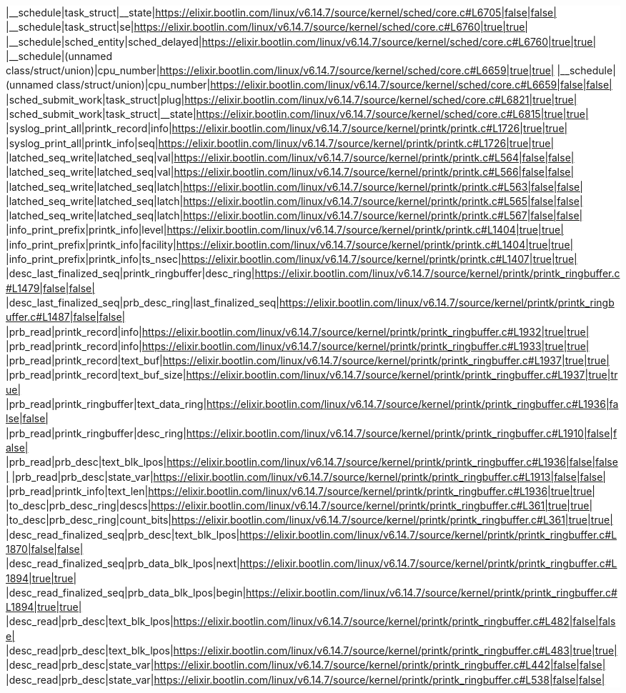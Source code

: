 |__schedule|task_struct|__state|https://elixir.bootlin.com/linux/v6.14.7/source/kernel/sched/core.c#L6705|false|false|
|__schedule|task_struct|se|https://elixir.bootlin.com/linux/v6.14.7/source/kernel/sched/core.c#L6760|true|true|
|__schedule|sched_entity|sched_delayed|https://elixir.bootlin.com/linux/v6.14.7/source/kernel/sched/core.c#L6760|true|true|
|__schedule|(unnamed class/struct/union)|cpu_number|https://elixir.bootlin.com/linux/v6.14.7/source/kernel/sched/core.c#L6659|true|true|
|__schedule|(unnamed class/struct/union)|cpu_number|https://elixir.bootlin.com/linux/v6.14.7/source/kernel/sched/core.c#L6659|false|false|
|sched_submit_work|task_struct|plug|https://elixir.bootlin.com/linux/v6.14.7/source/kernel/sched/core.c#L6821|true|true|
|sched_submit_work|task_struct|__state|https://elixir.bootlin.com/linux/v6.14.7/source/kernel/sched/core.c#L6815|true|true|
|syslog_print_all|printk_record|info|https://elixir.bootlin.com/linux/v6.14.7/source/kernel/printk/printk.c#L1726|true|true|
|syslog_print_all|printk_info|seq|https://elixir.bootlin.com/linux/v6.14.7/source/kernel/printk/printk.c#L1726|true|true|
|latched_seq_write|latched_seq|val|https://elixir.bootlin.com/linux/v6.14.7/source/kernel/printk/printk.c#L564|false|false|
|latched_seq_write|latched_seq|val|https://elixir.bootlin.com/linux/v6.14.7/source/kernel/printk/printk.c#L566|false|false|
|latched_seq_write|latched_seq|latch|https://elixir.bootlin.com/linux/v6.14.7/source/kernel/printk/printk.c#L563|false|false|
|latched_seq_write|latched_seq|latch|https://elixir.bootlin.com/linux/v6.14.7/source/kernel/printk/printk.c#L565|false|false|
|latched_seq_write|latched_seq|latch|https://elixir.bootlin.com/linux/v6.14.7/source/kernel/printk/printk.c#L567|false|false|
|info_print_prefix|printk_info|level|https://elixir.bootlin.com/linux/v6.14.7/source/kernel/printk/printk.c#L1404|true|true|
|info_print_prefix|printk_info|facility|https://elixir.bootlin.com/linux/v6.14.7/source/kernel/printk/printk.c#L1404|true|true|
|info_print_prefix|printk_info|ts_nsec|https://elixir.bootlin.com/linux/v6.14.7/source/kernel/printk/printk.c#L1407|true|true|
|desc_last_finalized_seq|printk_ringbuffer|desc_ring|https://elixir.bootlin.com/linux/v6.14.7/source/kernel/printk/printk_ringbuffer.c#L1479|false|false|
|desc_last_finalized_seq|prb_desc_ring|last_finalized_seq|https://elixir.bootlin.com/linux/v6.14.7/source/kernel/printk/printk_ringbuffer.c#L1487|false|false|
|prb_read|printk_record|info|https://elixir.bootlin.com/linux/v6.14.7/source/kernel/printk/printk_ringbuffer.c#L1932|true|true|
|prb_read|printk_record|info|https://elixir.bootlin.com/linux/v6.14.7/source/kernel/printk/printk_ringbuffer.c#L1933|true|true|
|prb_read|printk_record|text_buf|https://elixir.bootlin.com/linux/v6.14.7/source/kernel/printk/printk_ringbuffer.c#L1937|true|true|
|prb_read|printk_record|text_buf_size|https://elixir.bootlin.com/linux/v6.14.7/source/kernel/printk/printk_ringbuffer.c#L1937|true|true|
|prb_read|printk_ringbuffer|text_data_ring|https://elixir.bootlin.com/linux/v6.14.7/source/kernel/printk/printk_ringbuffer.c#L1936|false|false|
|prb_read|printk_ringbuffer|desc_ring|https://elixir.bootlin.com/linux/v6.14.7/source/kernel/printk/printk_ringbuffer.c#L1910|false|false|
|prb_read|prb_desc|text_blk_lpos|https://elixir.bootlin.com/linux/v6.14.7/source/kernel/printk/printk_ringbuffer.c#L1936|false|false|
|prb_read|prb_desc|state_var|https://elixir.bootlin.com/linux/v6.14.7/source/kernel/printk/printk_ringbuffer.c#L1913|false|false|
|prb_read|printk_info|text_len|https://elixir.bootlin.com/linux/v6.14.7/source/kernel/printk/printk_ringbuffer.c#L1936|true|true|
|to_desc|prb_desc_ring|descs|https://elixir.bootlin.com/linux/v6.14.7/source/kernel/printk/printk_ringbuffer.c#L361|true|true|
|to_desc|prb_desc_ring|count_bits|https://elixir.bootlin.com/linux/v6.14.7/source/kernel/printk/printk_ringbuffer.c#L361|true|true|
|desc_read_finalized_seq|prb_desc|text_blk_lpos|https://elixir.bootlin.com/linux/v6.14.7/source/kernel/printk/printk_ringbuffer.c#L1870|false|false|
|desc_read_finalized_seq|prb_data_blk_lpos|next|https://elixir.bootlin.com/linux/v6.14.7/source/kernel/printk/printk_ringbuffer.c#L1894|true|true|
|desc_read_finalized_seq|prb_data_blk_lpos|begin|https://elixir.bootlin.com/linux/v6.14.7/source/kernel/printk/printk_ringbuffer.c#L1894|true|true|
|desc_read|prb_desc|text_blk_lpos|https://elixir.bootlin.com/linux/v6.14.7/source/kernel/printk/printk_ringbuffer.c#L482|false|false|
|desc_read|prb_desc|text_blk_lpos|https://elixir.bootlin.com/linux/v6.14.7/source/kernel/printk/printk_ringbuffer.c#L483|true|true|
|desc_read|prb_desc|state_var|https://elixir.bootlin.com/linux/v6.14.7/source/kernel/printk/printk_ringbuffer.c#L442|false|false|
|desc_read|prb_desc|state_var|https://elixir.bootlin.com/linux/v6.14.7/source/kernel/printk/printk_ringbuffer.c#L538|false|false|